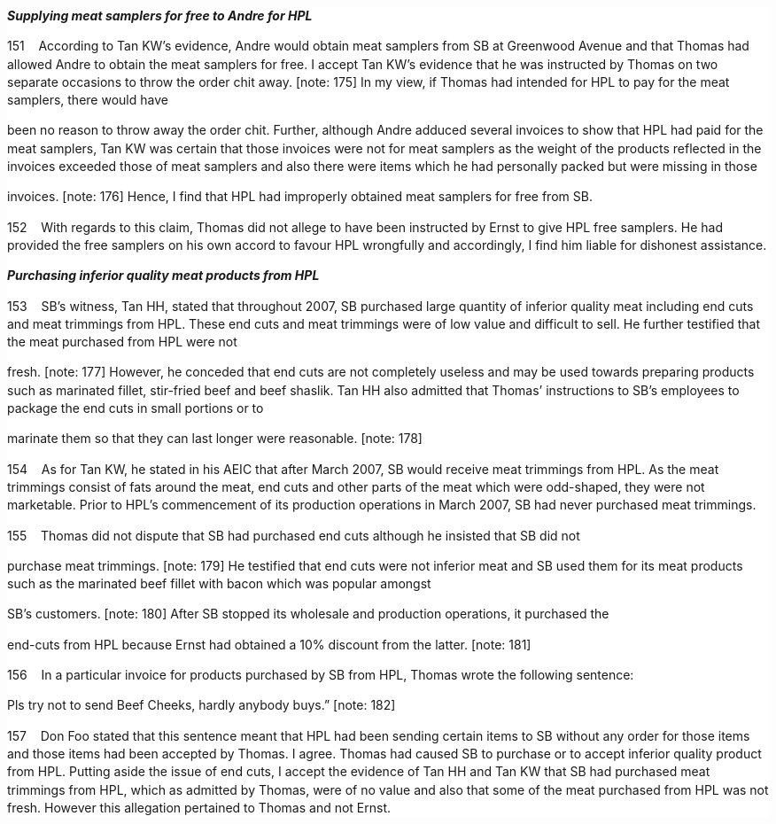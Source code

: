 
**_Supplying meat samplers for free to Andre for HPL_** 

151    According to Tan KW’s evidence, Andre would obtain meat samplers from SB at Greenwood Avenue and that Thomas had allowed Andre to obtain the meat samplers for free. I accept Tan KW’s evidence that he was instructed by Thomas on two separate occasions to throw the order chit away. [note: 175] In my view, if Thomas had intended for HPL to pay for the meat samplers, there would have 

been no reason to throw away the order chit. Further, although Andre adduced several invoices to show that HPL had paid for the meat samplers, Tan KW was certain that those invoices were not for meat samplers as the weight of the products reflected in the invoices exceeded those of meat samplers and also there were items which he had personally packed but were missing in those 

invoices. [note: 176] Hence, I find that HPL had improperly obtained meat samplers for free from SB. 

152    With regards to this claim, Thomas did not allege to have been instructed by Ernst to give HPL free samplers. He had provided the free samplers on his own accord to favour HPL wrongfully and accordingly, I find him liable for dishonest assistance. 

**_Purchasing inferior quality meat products from HPL_** 

153    SB’s witness, Tan HH, stated that throughout 2007, SB purchased large quantity of inferior quality meat including end cuts and meat trimmings from HPL. These end cuts and meat trimmings were of low value and difficult to sell. He further testified that the meat purchased from HPL were not 

fresh. [note: 177] However, he conceded that end cuts are not completely useless and may be used towards preparing products such as marinated fillet, stir-fried beef and beef shaslik. Tan HH also admitted that Thomas’ instructions to SB’s employees to package the end cuts in small portions or to 

marinate them so that they can last longer were reasonable. [note: 178] 

154    As for Tan KW, he stated in his AEIC that after March 2007, SB would receive meat trimmings from HPL. As the meat trimmings consist of fats around the meat, end cuts and other parts of the meat which were odd-shaped, they were not marketable. Prior to HPL’s commencement of its production operations in March 2007, SB had never purchased meat trimmings. 

155    Thomas did not dispute that SB had purchased end cuts although he insisted that SB did not 

purchase meat trimmings. [note: 179] He testified that end cuts were not inferior meat and SB used them for its meat products such as the marinated beef fillet with bacon which was popular amongst 

SB’s customers. [note: 180] After SB stopped its wholesale and production operations, it purchased the 

end-cuts from HPL because Ernst had obtained a 10% discount from the latter. [note: 181] 

156    In a particular invoice for products purchased by SB from HPL, Thomas wrote the following sentence: 

 Pls try not to send Beef Cheeks, hardly anybody buys.” [note: 182] 

157    Don Foo stated that this sentence meant that HPL had been sending certain items to SB without any order for those items and those items had been accepted by Thomas. I agree. Thomas had caused SB to purchase or to accept inferior quality product from HPL. Putting aside the issue of end cuts, I accept the evidence of Tan HH and Tan KW that SB had purchased meat trimmings from HPL, which as admitted by Thomas, were of no value and also that some of the meat purchased from HPL was not fresh. However this allegation pertained to Thomas and not Ernst. 
